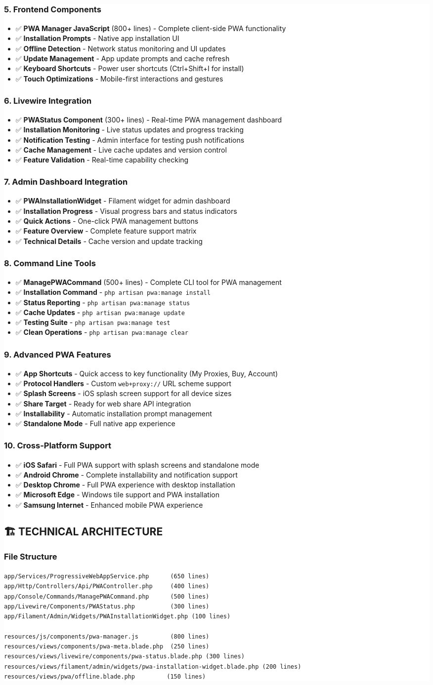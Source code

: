 ### **5. Frontend Components**
- ✅ **PWA Manager JavaScript** (800+ lines) - Complete client-side PWA functionality
- ✅ **Installation Prompts** - Native app installation UI
- ✅ **Offline Detection** - Network status monitoring and UI updates
- ✅ **Update Management** - App update prompts and cache refresh
- ✅ **Keyboard Shortcuts** - Power user shortcuts (Ctrl+Shift+I for install)
- ✅ **Touch Optimizations** - Mobile-first interactions and gestures

### **6. Livewire Integration**
- ✅ **PWAStatus Component** (300+ lines) - Real-time PWA management dashboard
- ✅ **Installation Monitoring** - Live status updates and progress tracking
- ✅ **Notification Testing** - Admin interface for testing push notifications
- ✅ **Cache Management** - Live cache updates and version control
- ✅ **Feature Validation** - Real-time capability checking

### **7. Admin Dashboard Integration**
- ✅ **PWAInstallationWidget** - Filament widget for admin dashboard
- ✅ **Installation Progress** - Visual progress bars and status indicators
- ✅ **Quick Actions** - One-click PWA management buttons
- ✅ **Feature Overview** - Complete feature support matrix
- ✅ **Technical Details** - Cache version and update tracking

### **8. Command Line Tools**
- ✅ **ManagePWACommand** (500+ lines) - Complete CLI tool for PWA management
- ✅ **Installation Command** - `php artisan pwa:manage install`
- ✅ **Status Reporting** - `php artisan pwa:manage status`
- ✅ **Cache Updates** - `php artisan pwa:manage update`
- ✅ **Testing Suite** - `php artisan pwa:manage test`
- ✅ **Clean Operations** - `php artisan pwa:manage clear`

### **9. Advanced PWA Features**
- ✅ **App Shortcuts** - Quick access to key functionality (My Proxies, Buy, Account)
- ✅ **Protocol Handlers** - Custom `web+proxy://` URL scheme support
- ✅ **Splash Screens** - iOS splash screen support for all device sizes
- ✅ **Share Target** - Ready for web share API integration
- ✅ **Installability** - Automatic installation prompt management
- ✅ **Standalone Mode** - Full native app experience

### **10. Cross-Platform Support**
- ✅ **iOS Safari** - Full PWA support with splash screens and standalone mode
- ✅ **Android Chrome** - Complete installability and notification support
- ✅ **Desktop Chrome** - Full PWA experience with desktop installation
- ✅ **Microsoft Edge** - Windows tile support and PWA installation
- ✅ **Samsung Internet** - Enhanced mobile PWA experience

## 🏗️ **TECHNICAL ARCHITECTURE**

### **File Structure**
```
app/Services/ProgressiveWebAppService.php      (650 lines)
app/Http/Controllers/Api/PWAController.php     (400 lines)
app/Console/Commands/ManagePWACommand.php      (500 lines)
app/Livewire/Components/PWAStatus.php          (300 lines)
app/Filament/Admin/Widgets/PWAInstallationWidget.php (100 lines)

resources/js/components/pwa-manager.js         (800 lines)
resources/views/components/pwa-meta.blade.php  (250 lines)
resources/views/livewire/components/pwa-status.blade.php (300 lines)
resources/views/filament/admin/widgets/pwa-installation-widget.blade.php (200 lines)
resources/views/pwa/offline.blade.php         (150 lines)

```